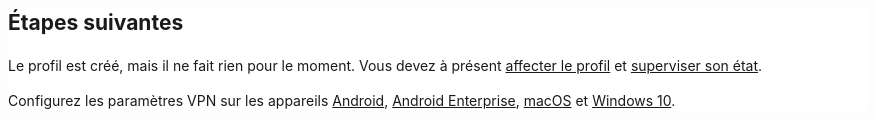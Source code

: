 ## <a name="next-steps"></a>Étapes suivantes

Le profil est créé, mais il ne fait rien pour le moment. Vous devez à présent [affecter le profil](device-profile-assign.md) et [superviser son état](device-profile-monitor.md).

Configurez les paramètres VPN sur les appareils [Android](vpn-settings-android.md), [Android Enterprise](vpn-settings-android-enterprise.md), [macOS](vpn-settings-macos.md) et [Windows 10](vpn-settings-windows-10.md).
